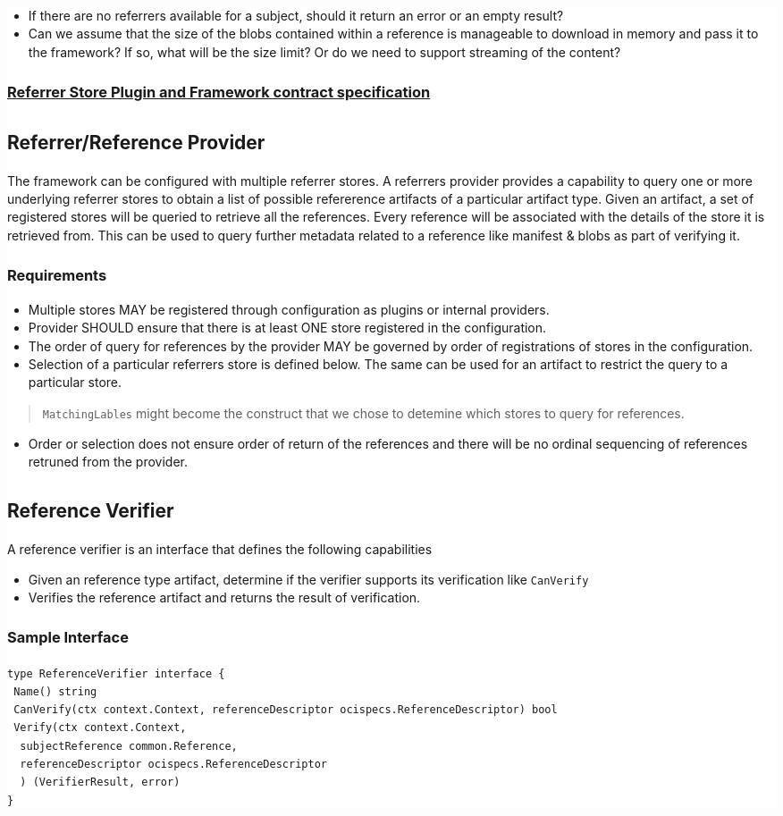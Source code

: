 - If there are no referrers available for a subject, should it return an error or an empty result?
- Can we assume that the size of the blobs contained within a reference is manageable to download in memory and pass it to the framework? If so, what will be the size limit? Or do we need to support streaming of the content?

### [Referrer Store Plugin and Framework contract specification](https://hackmd.io/wkAGhJgQSCaX4ln9CrXo_w)

## Referrer/Reference Provider

The framework can be configured with multiple referrer stores. A referrers provider provides a capability to query one or more underlying referrer stores to obtain a list of possible refererence artifacts of a particular artifact type. Given an artifact, a set of registered stores will be queried to retrieve all the references. Every reference will be associated with the details of the store it is retrieved from. This  can be used to query further metadata related to a reference like manifest & blobs as part of verifying it.

### Requirements

- Multiple stores MAY be registered through configuration as plugins or internal providers.
- Provider SHOULD ensure that there is at least ONE store registered in the configuration.
- The order of query for references by the  provider MAY be governed by order of registrations of stores in the configuration.
- Selection of a particular referrers store  is defined below. The same can be used for an artifact to restrict the query to a particular store.

> `MatchingLables` might become the construct that we chose to detemine which stores to query for references.

- Order or selection does not ensure order of return of the references and there will be no ordinal sequencing of references retruned from the provider.


## Reference Verifier

A reference verifier is an interface that defines the following capabilities

- Given an reference type artifact, determine if the verifier supports its verification like ```CanVerify```
- Verifies the reference artifact and returns the result of verification.

### Sample Interface

```go=
type ReferenceVerifier interface {
 Name() string
 CanVerify(ctx context.Context, referenceDescriptor ocispecs.ReferenceDescriptor) bool
 Verify(ctx context.Context,
  subjectReference common.Reference,
  referenceDescriptor ocispecs.ReferenceDescriptor
  ) (VerifierResult, error)
}

```
